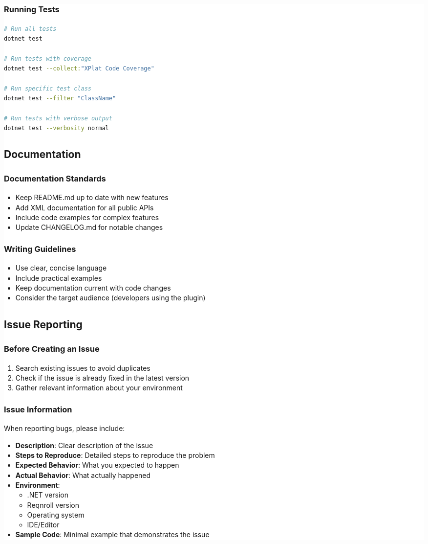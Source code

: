 ### Running Tests

```bash
# Run all tests
dotnet test

# Run tests with coverage
dotnet test --collect:"XPlat Code Coverage"

# Run specific test class
dotnet test --filter "ClassName"

# Run tests with verbose output
dotnet test --verbosity normal
```

## Documentation

### Documentation Standards

- Keep README.md up to date with new features
- Add XML documentation for all public APIs
- Include code examples for complex features
- Update CHANGELOG.md for notable changes

### Writing Guidelines

- Use clear, concise language
- Include practical examples
- Keep documentation current with code changes
- Consider the target audience (developers using the plugin)

## Issue Reporting

### Before Creating an Issue

1. Search existing issues to avoid duplicates
2. Check if the issue is already fixed in the latest version
3. Gather relevant information about your environment

### Issue Information

When reporting bugs, please include:

- **Description**: Clear description of the issue
- **Steps to Reproduce**: Detailed steps to reproduce the problem
- **Expected Behavior**: What you expected to happen
- **Actual Behavior**: What actually happened
- **Environment**: 
  - .NET version
  - Reqnroll version
  - Operating system
  - IDE/Editor
- **Sample Code**: Minimal example that demonstrates the issue
